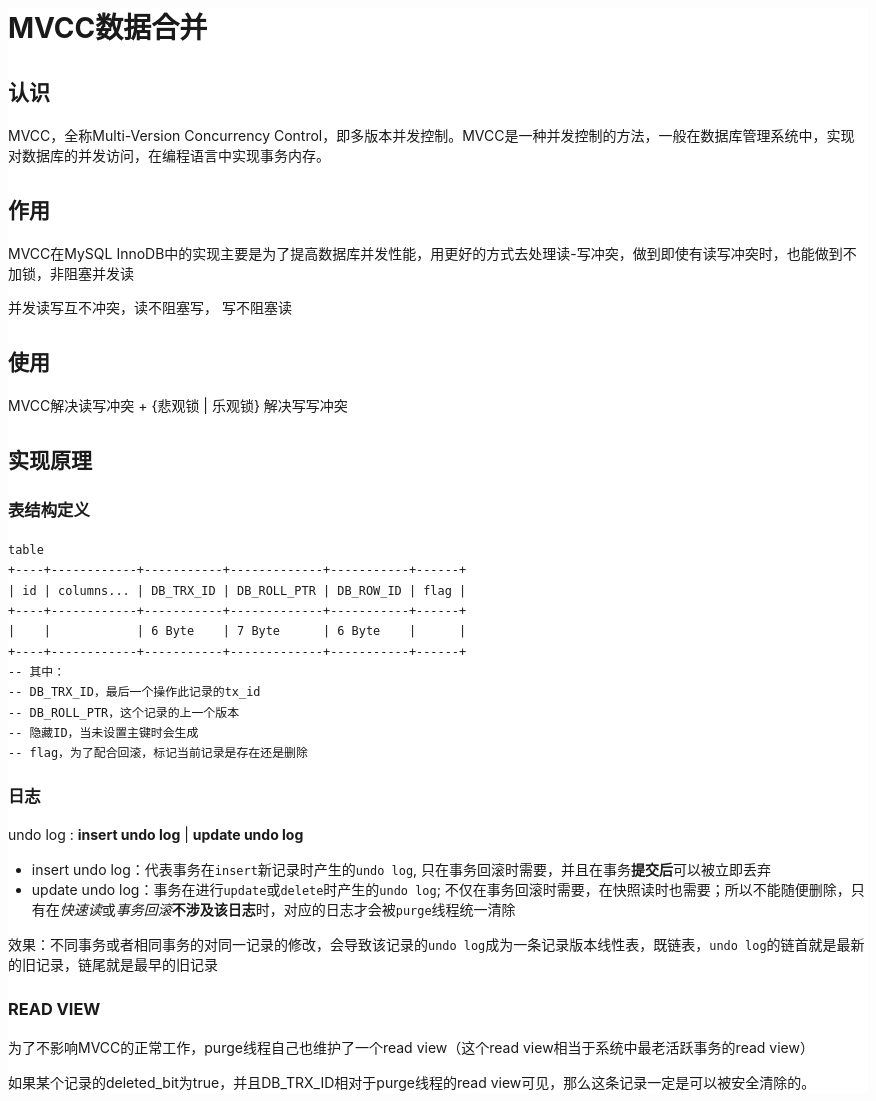 # MVCC数据合并

## 认识

 MVCC，全称Multi-Version Concurrency Control，即多版本并发控制。MVCC是一种并发控制的方法，一般在数据库管理系统中，实现对数据库的并发访问，在编程语言中实现事务内存。

## 作用

MVCC在MySQL InnoDB中的实现主要是为了提高数据库并发性能，用更好的方式去处理读-写冲突，做到即使有读写冲突时，也能做到不加锁，非阻塞并发读

并发读写互不冲突，读不阻塞写， 写不阻塞读

## 使用

MVCC解决读写冲突 + {悲观锁 | 乐观锁} 解决写写冲突

## 实现原理

### 表结构定义

```mysql
table
+----+------------+-----------+-------------+-----------+------+
| id | columns... | DB_TRX_ID | DB_ROLL_PTR | DB_ROW_ID | flag |
+----+------------+-----------+-------------+-----------+------+
|    |            | 6 Byte    | 7 Byte      | 6 Byte    |      |
+----+------------+-----------+-------------+-----------+------+
-- 其中：
-- DB_TRX_ID，最后一个操作此记录的tx_id
-- DB_ROLL_PTR，这个记录的上一个版本
-- 隐藏ID，当未设置主键时会生成
-- flag，为了配合回滚，标记当前记录是存在还是删除
```

### 日志 

undo log : **insert undo log** | **update undo log**

- insert undo log：代表事务在`insert`新记录时产生的`undo log`, 只在事务回滚时需要，并且在事务**提交后**可以被立即丢弃
- update undo log：事务在进行`update`或`delete`时产生的`undo log`; 不仅在事务回滚时需要，在快照读时也需要；所以不能随便删除，只有在*快速读*或*事务回滚***不涉及该日志**时，对应的日志才会被`purge`线程统一清除

效果：不同事务或者相同事务的对同一记录的修改，会导致该记录的`undo log`成为一条记录版本线性表，既链表，`undo log`的链首就是最新的旧记录，链尾就是最早的旧记录

### READ VIEW

为了不影响MVCC的正常工作，purge线程自己也维护了一个read view（这个read view相当于系统中最老活跃事务的read view）

如果某个记录的deleted_bit为true，并且DB_TRX_ID相对于purge线程的read view可见，那么这条记录一定是可以被安全清除的。
